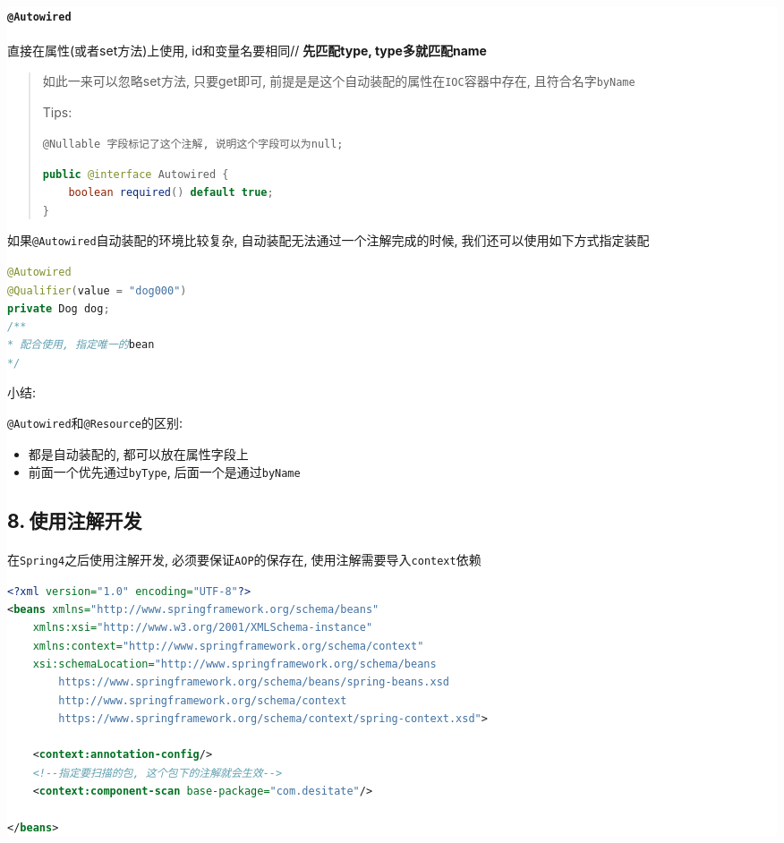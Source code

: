 #### `@Autowired`

直接在属性(或者set方法)上使用, id和变量名要相同// **先匹配type, type多就匹配name**

> 如此一来可以忽略set方法, 只要get即可, 前提是是这个自动装配的属性在`IOC`容器中存在, 且符合名字`byName`
>
> Tips:
>
> ```xml
> @Nullable 字段标记了这个注解, 说明这个字段可以为null;
> ```
>
> ```java
> public @interface Autowired {
>     boolean required() default true;
> }
> ```

如果`@Autowired`自动装配的环境比较复杂, 自动装配无法通过一个注解完成的时候, 我们还可以使用如下方式指定装配

```java
@Autowired
@Qualifier(value = "dog000")
private Dog dog; 
/**
* 配合使用, 指定唯一的bean
*/
```

小结:

`@Autowired`和`@Resource`的区别:

* 都是自动装配的, 都可以放在属性字段上
* 前面一个优先通过`byType`, 后面一个是通过`byName`



## 8. 使用注解开发

在`Spring4`之后使用注解开发, 必须要保证`AOP`的保存在, 使用注解需要导入`context`依赖

```xml
<?xml version="1.0" encoding="UTF-8"?>
<beans xmlns="http://www.springframework.org/schema/beans"
    xmlns:xsi="http://www.w3.org/2001/XMLSchema-instance"
    xmlns:context="http://www.springframework.org/schema/context"
    xsi:schemaLocation="http://www.springframework.org/schema/beans
        https://www.springframework.org/schema/beans/spring-beans.xsd
        http://www.springframework.org/schema/context
        https://www.springframework.org/schema/context/spring-context.xsd">

    <context:annotation-config/>
    <!--指定要扫描的包, 这个包下的注解就会生效-->
    <context:component-scan base-package="com.desitate"/>

</beans>
```
